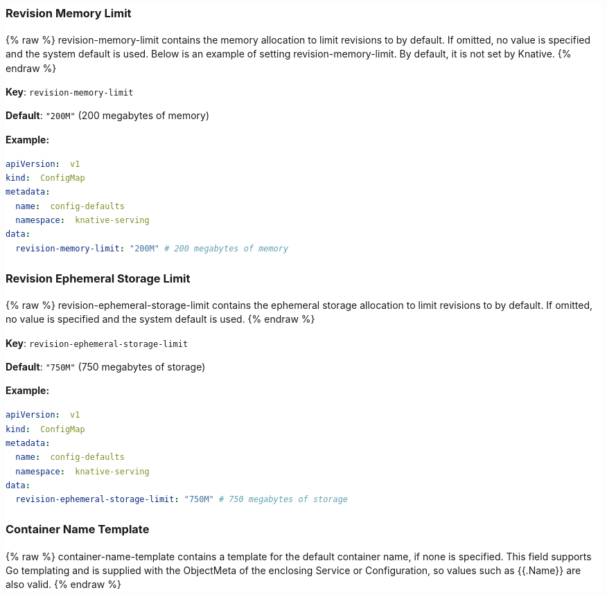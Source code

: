 ### Revision Memory Limit
{% raw %}
revision-memory-limit contains the memory allocation to limit
revisions to by default.  If omitted, no value is specified
and the system default is used.
Below is an example of setting revision-memory-limit.
By default, it is not set by Knative.
{% endraw %}

**Key**: `revision-memory-limit`

**Default**: `"200M"` (200 megabytes of memory)


**Example:**
```yaml
apiVersion:  v1
kind:  ConfigMap
metadata:
  name:  config-defaults
  namespace:  knative-serving
data:
  revision-memory-limit: "200M" # 200 megabytes of memory

```

### Revision Ephemeral Storage Limit
{% raw %}
revision-ephemeral-storage-limit contains the ephemeral storage
allocation to limit revisions to by default.  If omitted, no value is
specified and the system default is used.
{% endraw %}

**Key**: `revision-ephemeral-storage-limit`

**Default**: `"750M"` (750 megabytes of storage)


**Example:**
```yaml
apiVersion:  v1
kind:  ConfigMap
metadata:
  name:  config-defaults
  namespace:  knative-serving
data:
  revision-ephemeral-storage-limit: "750M" # 750 megabytes of storage

```

### Container Name Template
{% raw %}
container-name-template contains a template for the default
container name, if none is specified.  This field supports
Go templating and is supplied with the ObjectMeta of the
enclosing Service or Configuration, so values such as
{{.Name}} are also valid.
{% endraw %}
